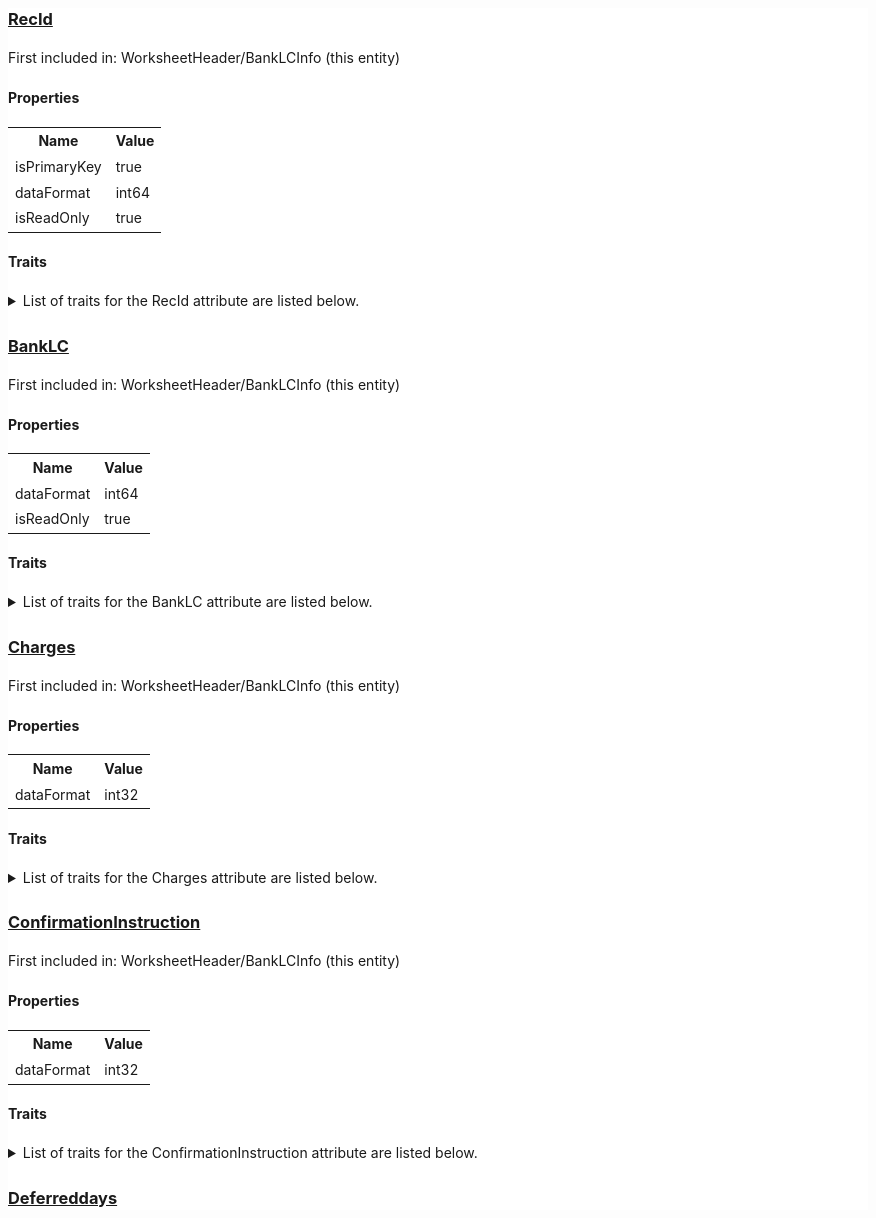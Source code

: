 
### <a href=#RecId name="RecId">RecId</a>

First included in: WorksheetHeader/BankLCInfo (this entity)  

#### Properties

<table><tr><th>Name</th><th>Value</th></tr><tr><td>isPrimaryKey</td><td>true</td></tr><tr><td>dataFormat</td><td>int64</td></tr><tr><td>isReadOnly</td><td>true</td></tr></table>

#### Traits

<details><summary>List of traits for the RecId attribute are listed below.</summary></details>

### <a href=#BankLC name="BankLC">BankLC</a>

First included in: WorksheetHeader/BankLCInfo (this entity)  

#### Properties

<table><tr><th>Name</th><th>Value</th></tr><tr><td>dataFormat</td><td>int64</td></tr><tr><td>isReadOnly</td><td>true</td></tr></table>

#### Traits

<details><summary>List of traits for the BankLC attribute are listed below.</summary></details>

### <a href=#Charges name="Charges">Charges</a>

First included in: WorksheetHeader/BankLCInfo (this entity)  

#### Properties

<table><tr><th>Name</th><th>Value</th></tr><tr><td>dataFormat</td><td>int32</td></tr></table>

#### Traits

<details><summary>List of traits for the Charges attribute are listed below.</summary></details>

### <a href=#ConfirmationInstruction name="ConfirmationInstruction">ConfirmationInstruction</a>

First included in: WorksheetHeader/BankLCInfo (this entity)  

#### Properties

<table><tr><th>Name</th><th>Value</th></tr><tr><td>dataFormat</td><td>int32</td></tr></table>

#### Traits

<details><summary>List of traits for the ConfirmationInstruction attribute are listed below.</summary></details>

### <a href=#Deferreddays name="Deferreddays">Deferreddays</a>
